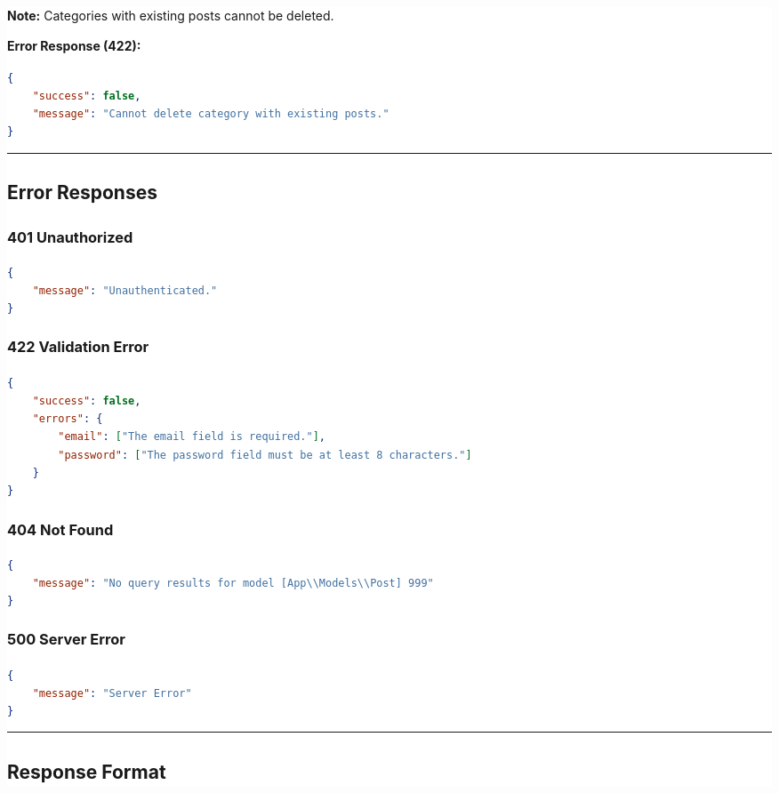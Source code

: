 **Note:** Categories with existing posts cannot be deleted.

**Error Response (422):**

```json
{
    "success": false,
    "message": "Cannot delete category with existing posts."
}
```

---

## Error Responses

### 401 Unauthorized

```json
{
    "message": "Unauthenticated."
}
```

### 422 Validation Error

```json
{
    "success": false,
    "errors": {
        "email": ["The email field is required."],
        "password": ["The password field must be at least 8 characters."]
    }
}
```

### 404 Not Found

```json
{
    "message": "No query results for model [App\\Models\\Post] 999"
}
```

### 500 Server Error

```json
{
    "message": "Server Error"
}
```

---

## Response Format
